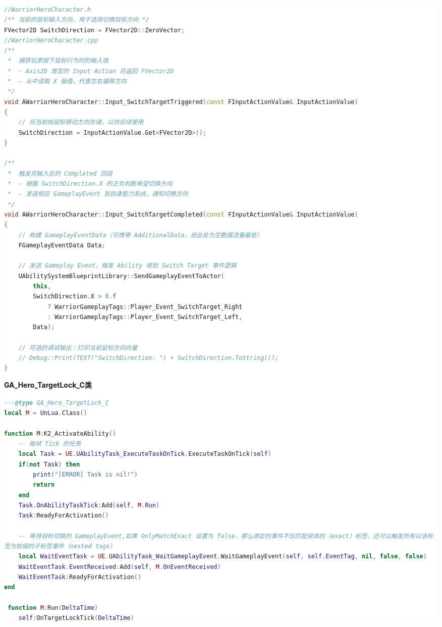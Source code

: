 ```c++
//WarriorHeroCharacter.h
/** 当前的鼠标输入方向，用于选择切换目标方向 */
FVector2D SwitchDirection = FVector2D::ZeroVector;
//WarriorHeroCharacter.cpp
/**
 *  捕获玩家按下鼠标行为时的输入值
 *  - Axis2D 类型的 Input Action 将返回 FVector2D
 *  - 从中读取 X 轴值，代表左右偏移方向
 */
void AWarriorHeroCharacter::Input_SwitchTargetTriggered(const FInputActionValue& InputActionValue)
{
    // 将当前帧鼠标移动方向存储，以供后续使用
    SwitchDirection = InputActionValue.Get<FVector2D>();
}

/**
 *  触发完输入后的 Completed 回调
 *  - 根据 SwitchDirection.X 的正负判断希望切换方向
 *  - 发送相应 GameplayEvent 到自身能力系统，通知切换方向
 */
void AWarriorHeroCharacter::Input_SwitchTargetCompleted(const FInputActionValue& InputActionValue)
{
    // 构建 GameplayEventData（可携带 AdditionalData，但此处为空数据流量最低）
    FGameplayEventData Data;

    // 发送 Gameplay Event，触发 Ability 收到 Switch Target 事件逻辑
    UAbilitySystemBlueprintLibrary::SendGameplayEventToActor(
        this,
        SwitchDirection.X > 0.f
            ? WarriorGameplayTags::Player_Event_SwitchTarget_Right
            : WarriorGameplayTags::Player_Event_SwitchTarget_Left,
        Data);

    // 可选的调试输出：打印当前鼠标方向向量
    // Debug::Print(TEXT("SwitchDirection: ") + SwitchDirection.ToString());
}
```

**GA_Hero_TargetLock_C类**

```lua
---@type GA_Hero_TargetLock_C
local M = UnLua.Class()

function M:K2_ActivateAbility()
    -- 每帧 Tick 的任务
    local Task = UE.UAbilityTask_ExecuteTaskOnTick.ExecuteTaskOnTick(self)
    if(not Task) then
        print("[ERROR] Task is nil!")
        return
    end
    Task.OnAbilityTaskTick:Add(self, M.Run)
    Task:ReadyForActivation()

    -- 等待目标切换的 GameplayEvent,如果 OnlyMatchExact 设置为 false，那么绑定的事件不仅匹配具体的（exact）标签，还可以触发所有以该标签为前缀的子标签事件（nested tags）
    local WaitEventTask = UE.UAbilityTask_WaitGameplayEvent.WaitGameplayEvent(self, self.EventTag, nil, false, false)
    WaitEventTask.EventReceived:Add(self, M.OnEventReceived)
    WaitEventTask:ReadyForActivation()
end

 function M:Run(DeltaTime)
    self:OnTargetLockTick(DeltaTime)
```